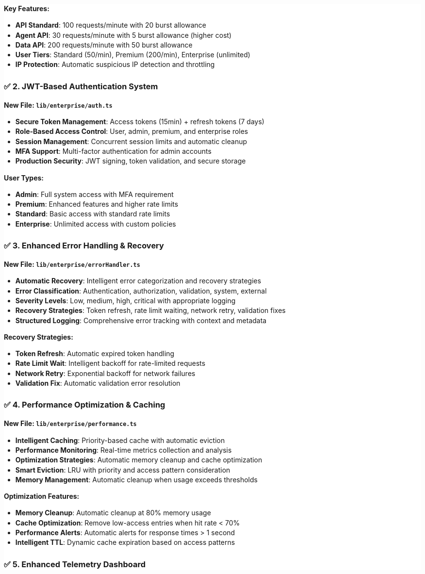 **Key Features:**
- **API Standard**: 100 requests/minute with 20 burst allowance
- **Agent API**: 30 requests/minute with 5 burst allowance (higher cost)
- **Data API**: 200 requests/minute with 50 burst allowance
- **User Tiers**: Standard (50/min), Premium (200/min), Enterprise (unlimited)
- **IP Protection**: Automatic suspicious IP detection and throttling

### ✅ **2. JWT-Based Authentication System**

**New File: `lib/enterprise/auth.ts`**
- **Secure Token Management**: Access tokens (15min) + refresh tokens (7 days)
- **Role-Based Access Control**: User, admin, premium, and enterprise roles
- **Session Management**: Concurrent session limits and automatic cleanup
- **MFA Support**: Multi-factor authentication for admin accounts
- **Production Security**: JWT signing, token validation, and secure storage

**User Types:**
- **Admin**: Full system access with MFA requirement
- **Premium**: Enhanced features and higher rate limits
- **Standard**: Basic access with standard rate limits
- **Enterprise**: Unlimited access with custom policies

### ✅ **3. Enhanced Error Handling & Recovery**

**New File: `lib/enterprise/errorHandler.ts`**
- **Automatic Recovery**: Intelligent error categorization and recovery strategies
- **Error Classification**: Authentication, authorization, validation, system, external
- **Severity Levels**: Low, medium, high, critical with appropriate logging
- **Recovery Strategies**: Token refresh, rate limit waiting, network retry, validation fixes
- **Structured Logging**: Comprehensive error tracking with context and metadata

**Recovery Strategies:**
- **Token Refresh**: Automatic expired token handling
- **Rate Limit Wait**: Intelligent backoff for rate-limited requests
- **Network Retry**: Exponential backoff for network failures
- **Validation Fix**: Automatic validation error resolution

### ✅ **4. Performance Optimization & Caching**

**New File: `lib/enterprise/performance.ts`**
- **Intelligent Caching**: Priority-based cache with automatic eviction
- **Performance Monitoring**: Real-time metrics collection and analysis
- **Optimization Strategies**: Automatic memory cleanup and cache optimization
- **Smart Eviction**: LRU with priority and access pattern consideration
- **Memory Management**: Automatic cleanup when usage exceeds thresholds

**Optimization Features:**
- **Memory Cleanup**: Automatic cleanup at 80% memory usage
- **Cache Optimization**: Remove low-access entries when hit rate < 70%
- **Performance Alerts**: Automatic alerts for response times > 1 second
- **Intelligent TTL**: Dynamic cache expiration based on access patterns

### ✅ **5. Enhanced Telemetry Dashboard**
